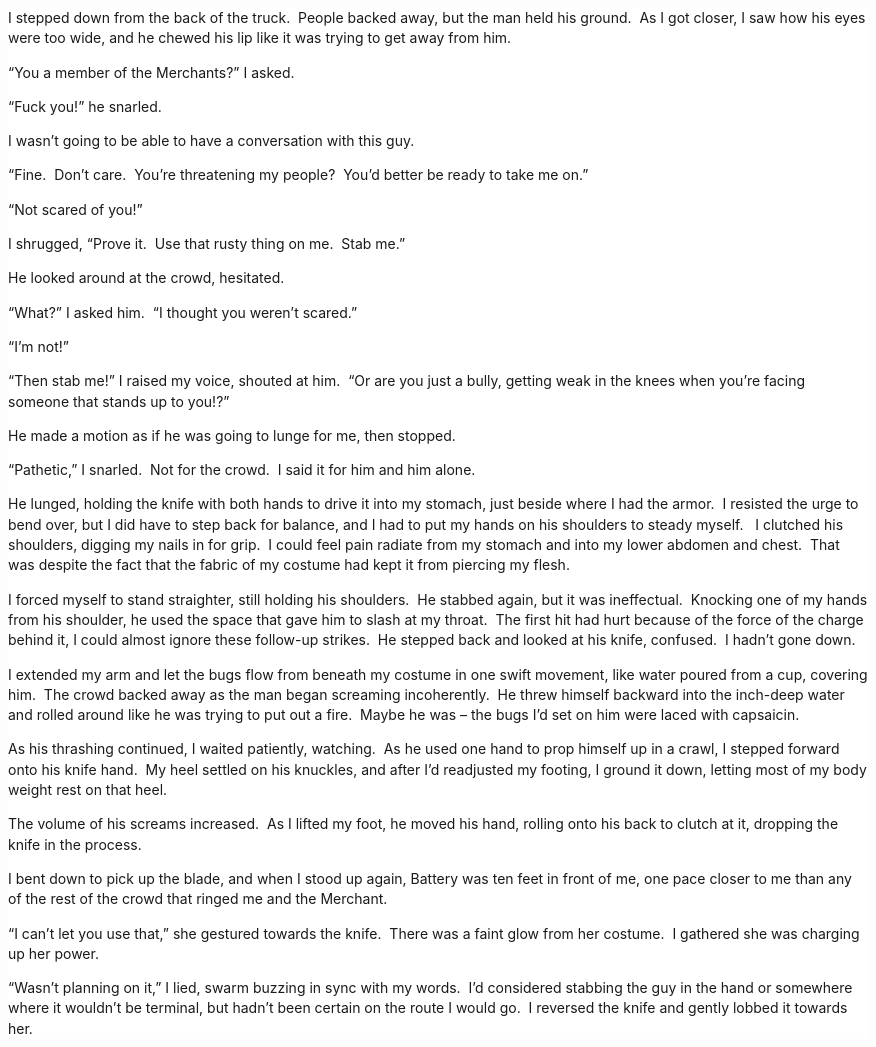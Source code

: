 I stepped down from the back of the truck.  People backed away, but the man held his ground.  As I got closer, I saw how his eyes were too wide, and he chewed his lip like it was trying to get away from him.

“You a member of the Merchants?” I asked.

“Fuck you!” he snarled.

I wasn’t going to be able to have a conversation with this guy.

“Fine.  Don’t care.  You’re threatening my people?  You’d better be ready to take me on.”

“Not scared of you!”

I shrugged, “Prove it.  Use that rusty thing on me.  Stab me.”

He looked around at the crowd, hesitated.

“What?” I asked him.  “I thought you weren’t scared.”

“I’m not!”

“Then stab me!” I raised my voice, shouted at him.  “Or are you just a bully, getting weak in the knees when you’re facing someone that stands up to you!?”

He made a motion as if he was going to lunge for me, then stopped.

“Pathetic,” I snarled.  Not for the crowd.  I said it for him and him alone.

He lunged, holding the knife with both hands to drive it into my stomach, just beside where I had the armor.  I resisted the urge to bend over, but I did have to step back for balance, and I had to put my hands on his shoulders to steady myself.   I clutched his shoulders, digging my nails in for grip.  I could feel pain radiate from my stomach and into my lower abdomen and chest.  That was despite the fact that the fabric of my costume had kept it from piercing my flesh.

I forced myself to stand straighter, still holding his shoulders.  He stabbed again, but it was ineffectual.  Knocking one of my hands from his shoulder, he used the space that gave him to slash at my throat.  The first hit had hurt because of the force of the charge behind it, I could almost ignore these follow-up strikes.  He stepped back and looked at his knife, confused.  I hadn’t gone down.

I extended my arm and let the bugs flow from beneath my costume in one swift movement, like water poured from a cup, covering him.  The crowd backed away as the man began screaming incoherently.  He threw himself backward into the inch-deep water and rolled around like he was trying to put out a fire.  Maybe he was – the bugs I’d set on him were laced with capsaicin.

As his thrashing continued, I waited patiently, watching.  As he used one hand to prop himself up in a crawl, I stepped forward onto his knife hand.  My heel settled on his knuckles, and after I’d readjusted my footing, I ground it down, letting most of my body weight rest on that heel.

The volume of his screams increased.  As I lifted my foot, he moved his hand, rolling onto his back to clutch at it, dropping the knife in the process.

I bent down to pick up the blade, and when I stood up again, Battery was ten feet in front of me, one pace closer to me than any of the rest of the crowd that ringed me and the Merchant.

“I can’t let you use that,” she gestured towards the knife.  There was a faint glow from her costume.  I gathered she was charging up her power.

“Wasn’t planning on it,” I lied, swarm buzzing in sync with my words.  I’d considered stabbing the guy in the hand or somewhere where it wouldn’t be terminal, but hadn’t been certain on the route I would go.  I reversed the knife and gently lobbed it towards her.
